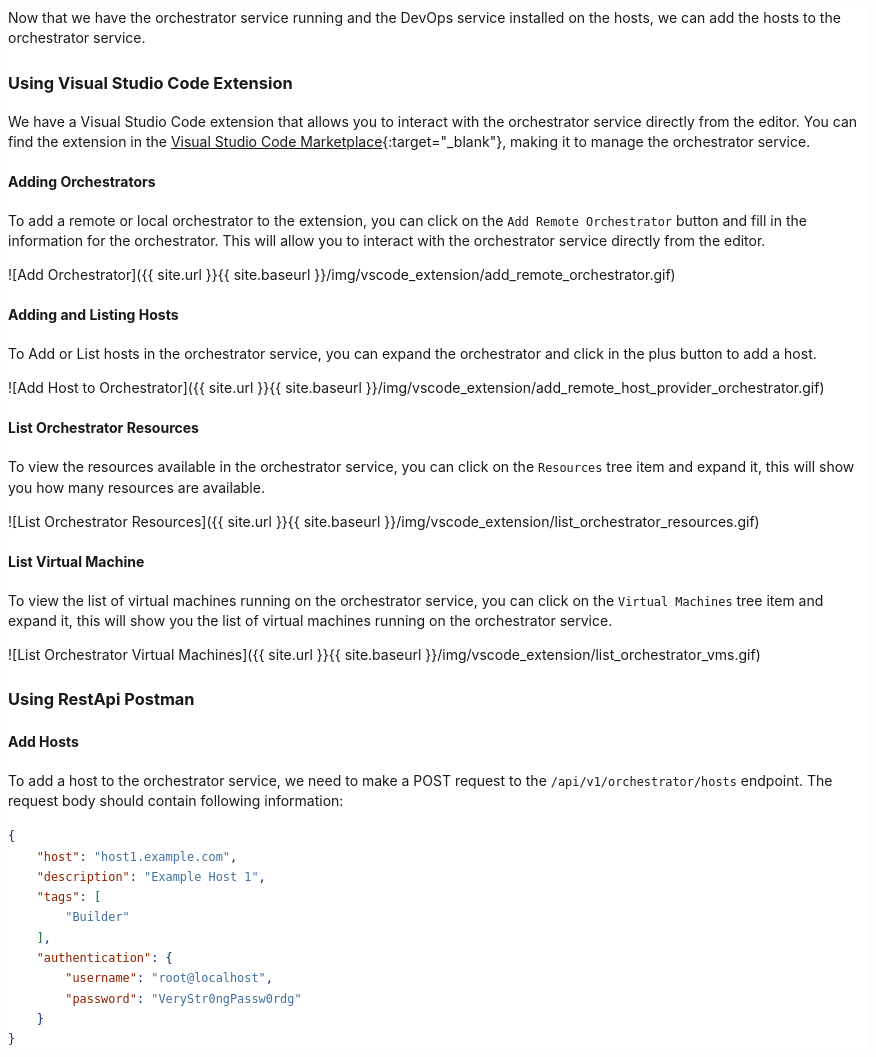 Now that we have the orchestrator service running and the DevOps service installed on the hosts, we can add the hosts to the orchestrator service.

### Using Visual Studio Code Extension

We have a Visual Studio Code extension that allows you to interact with the orchestrator service directly from the editor. You can find the extension in the [Visual Studio Code Marketplace](https://marketplace.visualstudio.com/items?itemName=ParallelsDesktop.parallels-desktop){:target="_blank"}, making it to manage the orchestrator service.

#### Adding Orchestrators

To add a remote or local orchestrator to the extension, you can click on the `Add Remote Orchestrator` button and fill in the information for the orchestrator. This will allow you to interact with the orchestrator service directly from the editor.

![Add Orchestrator]({{ site.url }}{{ site.baseurl }}/img/vscode_extension/add_remote_orchestrator.gif)

#### Adding and Listing Hosts

To Add or List hosts in the orchestrator service, you can expand the orchestrator and click in the plus button to add a host.

![Add Host to Orchestrator]({{ site.url }}{{ site.baseurl }}/img/vscode_extension/add_remote_host_provider_orchestrator.gif)

#### List Orchestrator Resources

To view the resources available in the orchestrator service, you can click on the `Resources` tree item and expand it, this will show you how many resources are available.

![List Orchestrator Resources]({{ site.url }}{{ site.baseurl }}/img/vscode_extension/list_orchestrator_resources.gif)

#### List Virtual Machine

To view the list of virtual machines running on the orchestrator service, you can click on the `Virtual Machines` tree item and expand it, this will show you the list of virtual machines running on the orchestrator service.

![List Orchestrator Virtual Machines]({{ site.url }}{{ site.baseurl }}/img/vscode_extension/list_orchestrator_vms.gif)

### Using RestApi Postman

#### Add Hosts

To add a host to the orchestrator service, we need to make a POST request to the `/api/v1/orchestrator/hosts` endpoint. The request body should contain following information:

```json
{
    "host": "host1.example.com",
    "description": "Example Host 1",
    "tags": [
        "Builder"
    ],
    "authentication": {
        "username": "root@localhost",
        "password": "VeryStr0ngPassw0rdg"
    }
}
```
